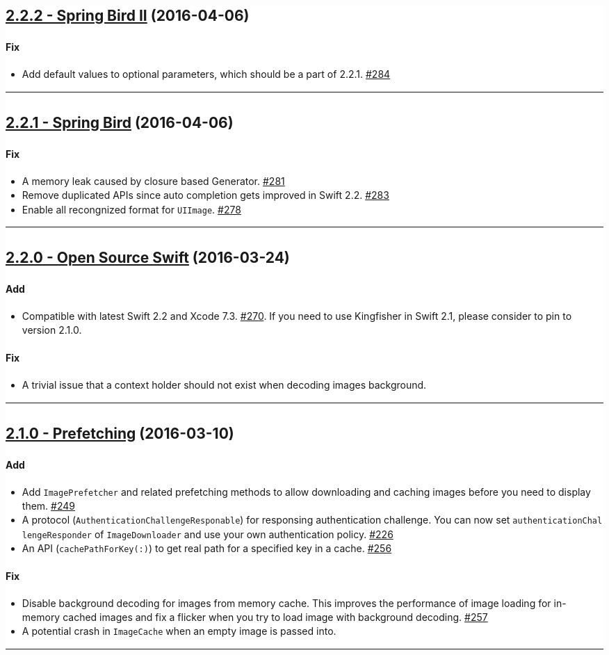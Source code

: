 
## [2.2.2 - Spring Bird II](https://github.com/onevcat/Kingfisher/releases/tag/2.2.2) (2016-04-06)

#### Fix
* Add default values to optional parameters, which should be a part of 2.2.1. [#284](https://github.com/onevcat/Kingfisher/issues/284)

---

## [2.2.1 - Spring Bird](https://github.com/onevcat/Kingfisher/releases/tag/2.2.1) (2016-04-06)

#### Fix
* A memory leak caused by closure based Generator. [#281](https://github.com/onevcat/Kingfisher/pull/281)
* Remove duplicated APIs since auto completion gets improved in Swift 2.2. [#283](https://github.com/onevcat/Kingfisher/pull/283)
* Enable all recongnized format for `UIImage`. [#278](https://github.com/onevcat/Kingfisher/pull/278)

---

## [2.2.0 - Open Source Swift](https://github.com/onevcat/Kingfisher/releases/tag/2.2.0) (2016-03-24)

#### Add
* Compatible with latest Swift 2.2 and Xcode 7.3. [#270](https://github.com/onevcat/Kingfisher/pull/270). If you need to use Kingfisher in Swift 2.1, please consider to pin to version 2.1.0.

#### Fix
* A trivial issue that a context holder should not exist when decoding images background.

---

## [2.1.0 - Prefetching](https://github.com/onevcat/Kingfisher/releases/tag/2.1.0) (2016-03-10)

#### Add
* Add `ImagePrefetcher` and related prefetching methods to allow downloading and caching images before you need to display them. [#249](https://github.com/onevcat/Kingfisher/pull/249)
* A protocol (`AuthenticationChallengeResponable`) for responsing authentication challenge. You can now set `authenticationChallengeResponder` of `ImageDownloader` and use your own authentication policy. [#226](https://github.com/onevcat/Kingfisher/issues/226)
* An API (`cachePathForKey(:)`) to get real path for a specified key in a cache. [#256](https://github.com/onevcat/Kingfisher/pull/256)

#### Fix
* Disable background decoding for images from memory cache. This improves the performance of image loading for in-memory cached images and fix a flicker when you try to load image with background decoding. [#257](https://github.com/onevcat/Kingfisher/pull/257)
* A potential crash in `ImageCache` when an empty image is passed into.

---